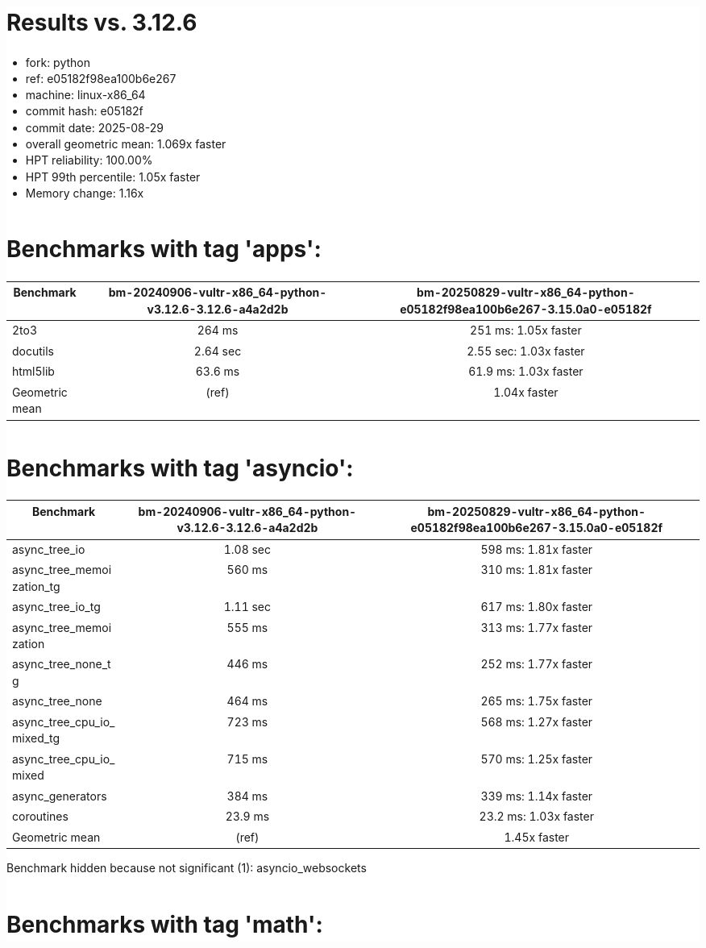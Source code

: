 # Results vs. 3.12.6

- fork: python
- ref: e05182f98ea100b6e267
- machine: linux-x86_64
- commit hash: e05182f
- commit date: 2025-08-29
- overall geometric mean: 1.069x faster
- HPT reliability: 100.00%
- HPT 99th percentile: 1.05x faster
- Memory change: 1.16x

Benchmarks with tag 'apps':
===========================

| Benchmark      | bm-20240906-vultr-x86_64-python-v3.12.6-3.12.6-a4a2d2b | bm-20250829-vultr-x86_64-python-e05182f98ea100b6e267-3.15.0a0-e05182f |
|----------------|:------------------------------------------------------:|:---------------------------------------------------------------------:|
| 2to3           | 264 ms                                                 | 251 ms: 1.05x faster                                                  |
| docutils       | 2.64 sec                                               | 2.55 sec: 1.03x faster                                                |
| html5lib       | 63.6 ms                                                | 61.9 ms: 1.03x faster                                                 |
| Geometric mean | (ref)                                                  | 1.04x faster                                                          |

Benchmarks with tag 'asyncio':
==============================

| Benchmark                  | bm-20240906-vultr-x86_64-python-v3.12.6-3.12.6-a4a2d2b | bm-20250829-vultr-x86_64-python-e05182f98ea100b6e267-3.15.0a0-e05182f |
|----------------------------|:------------------------------------------------------:|:---------------------------------------------------------------------:|
| async_tree_io              | 1.08 sec                                               | 598 ms: 1.81x faster                                                  |
| async_tree_memoization_tg  | 560 ms                                                 | 310 ms: 1.81x faster                                                  |
| async_tree_io_tg           | 1.11 sec                                               | 617 ms: 1.80x faster                                                  |
| async_tree_memoization     | 555 ms                                                 | 313 ms: 1.77x faster                                                  |
| async_tree_none_tg         | 446 ms                                                 | 252 ms: 1.77x faster                                                  |
| async_tree_none            | 464 ms                                                 | 265 ms: 1.75x faster                                                  |
| async_tree_cpu_io_mixed_tg | 723 ms                                                 | 568 ms: 1.27x faster                                                  |
| async_tree_cpu_io_mixed    | 715 ms                                                 | 570 ms: 1.25x faster                                                  |
| async_generators           | 384 ms                                                 | 339 ms: 1.14x faster                                                  |
| coroutines                 | 23.9 ms                                                | 23.2 ms: 1.03x faster                                                 |
| Geometric mean             | (ref)                                                  | 1.45x faster                                                          |

Benchmark hidden because not significant (1): asyncio_websockets

Benchmarks with tag 'math':
===========================
